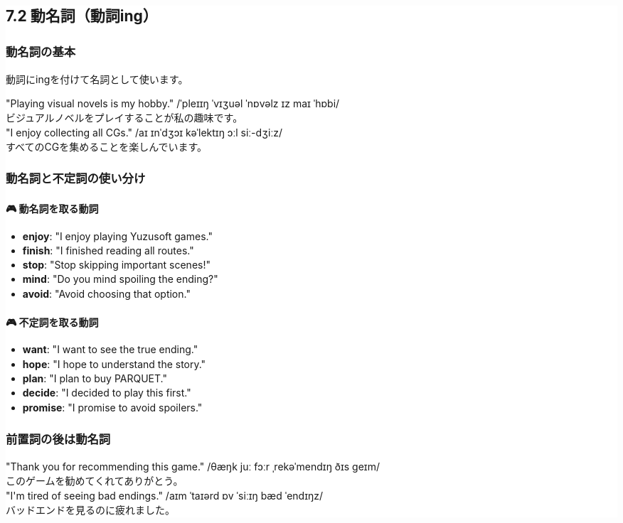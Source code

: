 ## 7.2 動名詞（動詞ing）

### 動名詞の基本

動詞にingを付けて名詞として使います。

<div class="example-sentence">
"Playing visual novels is my hobby." <span class="pronunciation">/ˈpleɪɪŋ ˈvɪʒuəl ˈnɒvəlz ɪz maɪ ˈhɒbi/</span>
<div class="japanese-translation">ビジュアルノベルをプレイすることが私の趣味です。</div>
</div>

<div class="example-sentence">
"I enjoy collecting all CGs." <span class="pronunciation">/aɪ ɪnˈdʒɔɪ kəˈlektɪŋ ɔːl siː-dʒiːz/</span>
<div class="japanese-translation">すべてのCGを集めることを楽しんでいます。</div>
</div>

### 動名詞と不定詞の使い分け

<div class="column-box">
<h4>🎮 動名詞を取る動詞</h4>
<ul>
<li><strong>enjoy</strong>: "I enjoy playing Yuzusoft games."</li>
<li><strong>finish</strong>: "I finished reading all routes."</li>
<li><strong>stop</strong>: "Stop skipping important scenes!"</li>
<li><strong>mind</strong>: "Do you mind spoiling the ending?"</li>
<li><strong>avoid</strong>: "Avoid choosing that option."</li>
</ul>
</div>

<div class="column-box">
<h4>🎮 不定詞を取る動詞</h4>
<ul>
<li><strong>want</strong>: "I want to see the true ending."</li>
<li><strong>hope</strong>: "I hope to understand the story."</li>
<li><strong>plan</strong>: "I plan to buy PARQUET."</li>
<li><strong>decide</strong>: "I decided to play this first."</li>
<li><strong>promise</strong>: "I promise to avoid spoilers."</li>
</ul>
</div>

### 前置詞の後は動名詞

<div class="example-sentence">
"Thank you for recommending this game." <span class="pronunciation">/θæŋk juː fɔːr ˌrekəˈmendɪŋ ðɪs ɡeɪm/</span>
<div class="japanese-translation">このゲームを勧めてくれてありがとう。</div>
</div>

<div class="example-sentence">
"I'm tired of seeing bad endings." <span class="pronunciation">/aɪm ˈtaɪərd ɒv ˈsiːɪŋ bæd ˈendɪŋz/</span>
<div class="japanese-translation">バッドエンドを見るのに疲れました。</div>
</div>
